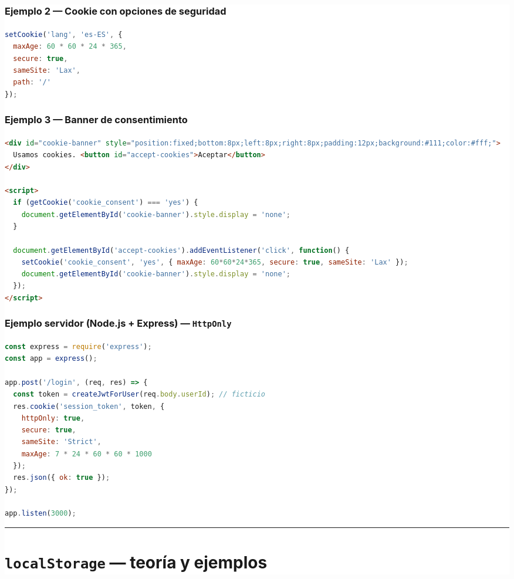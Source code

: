### Ejemplo 2 — Cookie con opciones de seguridad
```javascript
setCookie('lang', 'es-ES', {
  maxAge: 60 * 60 * 24 * 365,
  secure: true,
  sameSite: 'Lax',
  path: '/'
});
```

### Ejemplo 3 — Banner de consentimiento
```html
<div id="cookie-banner" style="position:fixed;bottom:8px;left:8px;right:8px;padding:12px;background:#111;color:#fff;">
  Usamos cookies. <button id="accept-cookies">Aceptar</button>
</div>

<script>
  if (getCookie('cookie_consent') === 'yes') {
    document.getElementById('cookie-banner').style.display = 'none';
  }

  document.getElementById('accept-cookies').addEventListener('click', function() {
    setCookie('cookie_consent', 'yes', { maxAge: 60*60*24*365, secure: true, sameSite: 'Lax' });
    document.getElementById('cookie-banner').style.display = 'none';
  });
</script>
```

### Ejemplo servidor (Node.js + Express) — `HttpOnly`
```javascript
const express = require('express');
const app = express();

app.post('/login', (req, res) => {
  const token = createJwtForUser(req.body.userId); // ficticio
  res.cookie('session_token', token, {
    httpOnly: true,
    secure: true,
    sameSite: 'Strict',
    maxAge: 7 * 24 * 60 * 60 * 1000
  });
  res.json({ ok: true });
});

app.listen(3000);
```

---

# `localStorage` — teoría y ejemplos
